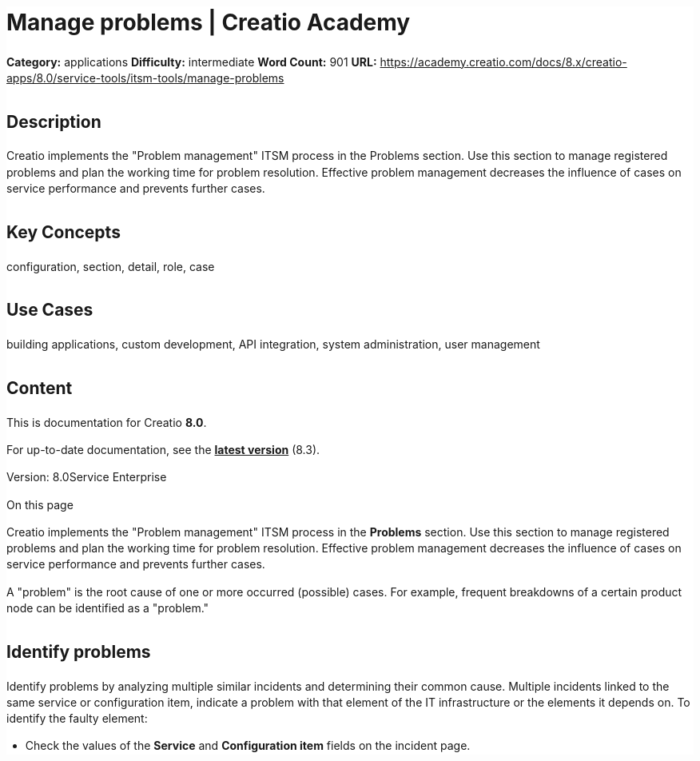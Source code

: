 # Manage problems | Creatio Academy

**Category:** applications **Difficulty:** intermediate **Word Count:** 901
**URL:**
https://academy.creatio.com/docs/8.x/creatio-apps/8.0/service-tools/itsm-tools/manage-problems

## Description

Creatio implements the "Problem management" ITSM process in the Problems
section. Use this section to manage registered problems and plan the working
time for problem resolution. Effective problem management decreases the
influence of cases on service performance and prevents further cases.

## Key Concepts

configuration, section, detail, role, case

## Use Cases

building applications, custom development, API integration, system
administration, user management

## Content

This is documentation for Creatio **8.0**.

For up-to-date documentation, see the
**[latest version](/docs/8.x/creatio-apps/overview/platform-overview)** (8.3).

Version: 8.0Service Enterprise

On this page

Creatio implements the "Problem management" ITSM process in the **Problems**
section. Use this section to manage registered problems and plan the working
time for problem resolution. Effective problem management decreases the
influence of cases on service performance and prevents further cases.

A "problem" is the root cause of one or more occurred (possible) cases. For
example, frequent breakdowns of a certain product node can be identified as a
"problem."

## Identify problems​

Identify problems by analyzing multiple similar incidents and determining their
common cause. Multiple incidents linked to the same service or configuration
item, indicate a problem with that element of the IT infrastructure or the
elements it depends on. To identify the faulty element:

- Check the values of the **Service** and **Configuration item** fields on the
  incident page.
